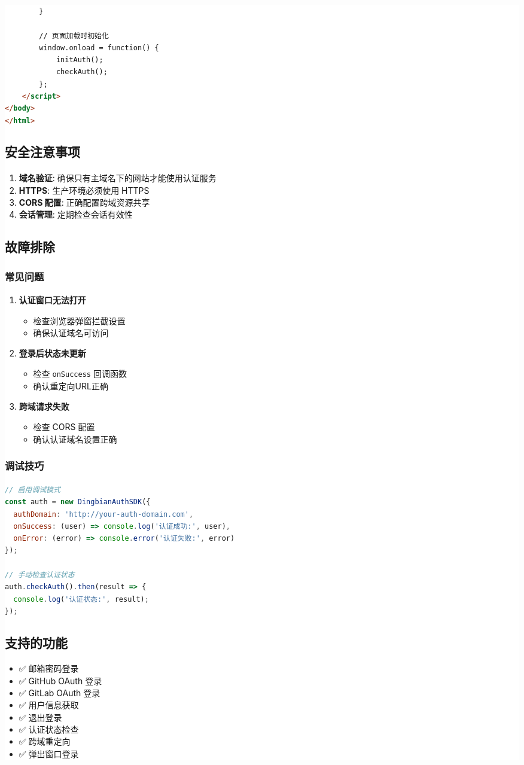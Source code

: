 ```html
        }

        // 页面加载时初始化
        window.onload = function() {
            initAuth();
            checkAuth();
        };
    </script>
</body>
</html>
```

## 安全注意事项

1. **域名验证**: 确保只有主域名下的网站才能使用认证服务
2. **HTTPS**: 生产环境必须使用 HTTPS
3. **CORS 配置**: 正确配置跨域资源共享
4. **会话管理**: 定期检查会话有效性

## 故障排除

### 常见问题

1. **认证窗口无法打开**
   - 检查浏览器弹窗拦截设置
   - 确保认证域名可访问

2. **登录后状态未更新**
   - 检查 `onSuccess` 回调函数
   - 确认重定向URL正确

3. **跨域请求失败**
   - 检查 CORS 配置
   - 确认认证域名设置正确

### 调试技巧

```javascript
// 启用调试模式
const auth = new DingbianAuthSDK({
  authDomain: 'http://your-auth-domain.com',
  onSuccess: (user) => console.log('认证成功:', user),
  onError: (error) => console.error('认证失败:', error)
});

// 手动检查认证状态
auth.checkAuth().then(result => {
  console.log('认证状态:', result);
});
```

## 支持的功能

- ✅ 邮箱密码登录
- ✅ GitHub OAuth 登录
- ✅ GitLab OAuth 登录
- ✅ 用户信息获取
- ✅ 退出登录
- ✅ 认证状态检查
- ✅ 跨域重定向
- ✅ 弹出窗口登录
